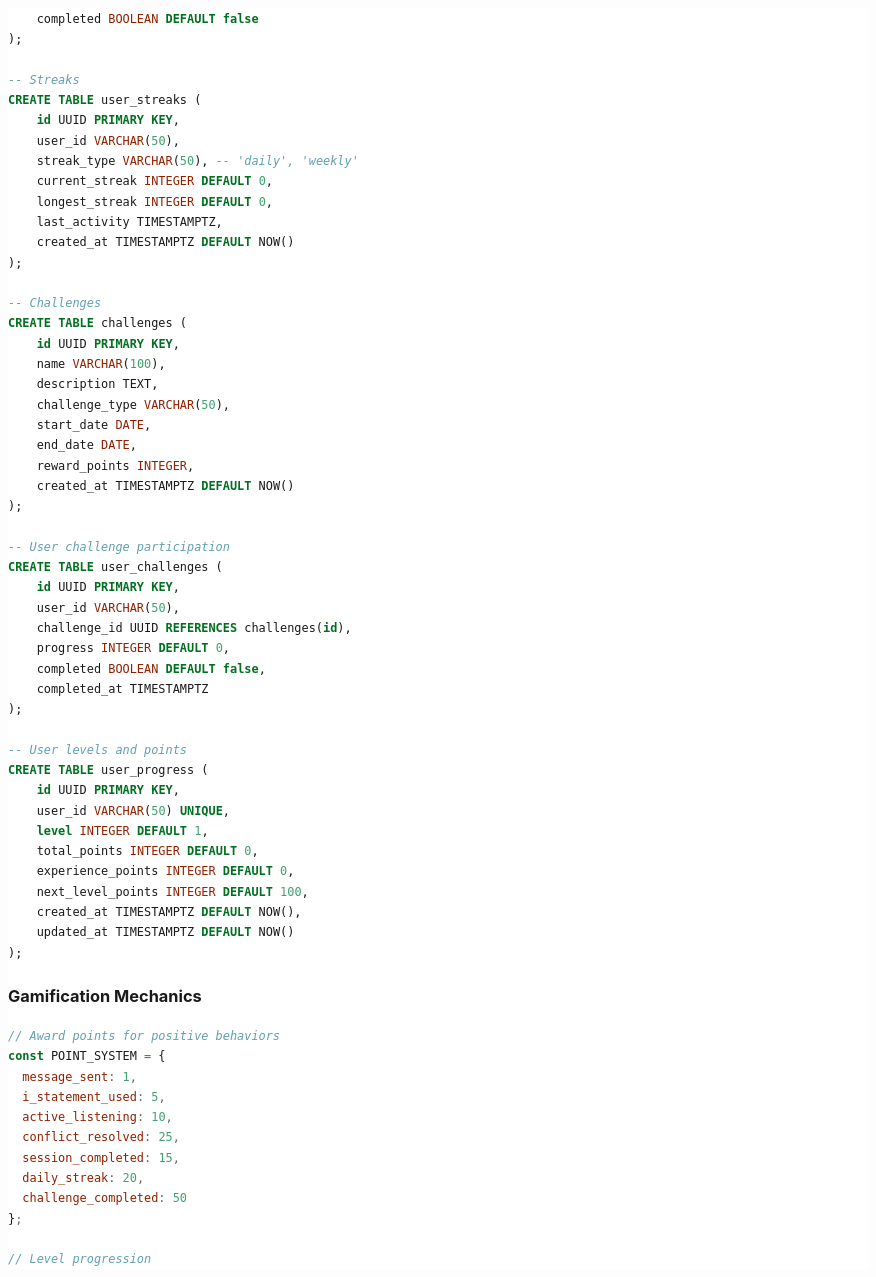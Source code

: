 ```sql
    completed BOOLEAN DEFAULT false
);

-- Streaks
CREATE TABLE user_streaks (
    id UUID PRIMARY KEY,
    user_id VARCHAR(50),
    streak_type VARCHAR(50), -- 'daily', 'weekly'
    current_streak INTEGER DEFAULT 0,
    longest_streak INTEGER DEFAULT 0,
    last_activity TIMESTAMPTZ,
    created_at TIMESTAMPTZ DEFAULT NOW()
);

-- Challenges
CREATE TABLE challenges (
    id UUID PRIMARY KEY,
    name VARCHAR(100),
    description TEXT,
    challenge_type VARCHAR(50),
    start_date DATE,
    end_date DATE,
    reward_points INTEGER,
    created_at TIMESTAMPTZ DEFAULT NOW()
);

-- User challenge participation
CREATE TABLE user_challenges (
    id UUID PRIMARY KEY,
    user_id VARCHAR(50),
    challenge_id UUID REFERENCES challenges(id),
    progress INTEGER DEFAULT 0,
    completed BOOLEAN DEFAULT false,
    completed_at TIMESTAMPTZ
);

-- User levels and points
CREATE TABLE user_progress (
    id UUID PRIMARY KEY,
    user_id VARCHAR(50) UNIQUE,
    level INTEGER DEFAULT 1,
    total_points INTEGER DEFAULT 0,
    experience_points INTEGER DEFAULT 0,
    next_level_points INTEGER DEFAULT 100,
    created_at TIMESTAMPTZ DEFAULT NOW(),
    updated_at TIMESTAMPTZ DEFAULT NOW()
);
```

### Gamification Mechanics
```javascript
// Award points for positive behaviors
const POINT_SYSTEM = {
  message_sent: 1,
  i_statement_used: 5,
  active_listening: 10,
  conflict_resolved: 25,
  session_completed: 15,
  daily_streak: 20,
  challenge_completed: 50
};

// Level progression
```